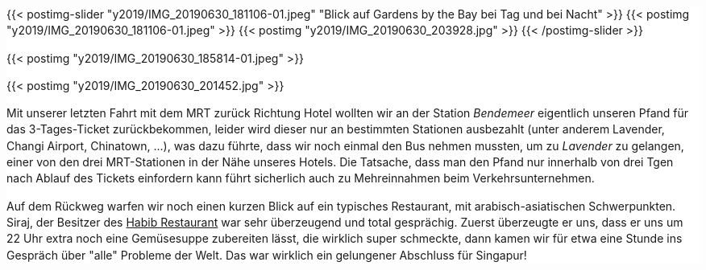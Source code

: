 {{< postimg-slider "y2019/IMG_20190630_181106-01.jpeg" "Blick auf Gardens by the Bay bei Tag und bei Nacht" >}}
{{< postimg "y2019/IMG_20190630_181106-01.jpeg" >}}
{{< postimg "y2019/IMG_20190630_203928.jpg" >}}
{{< /postimg-slider >}}

{{< postimg "y2019/IMG_20190630_185814-01.jpeg" >}}

{{< postimg "y2019/IMG_20190630_201452.jpg" >}}

Mit unserer letzten Fahrt mit dem MRT zurück Richtung Hotel wollten wir an der Station _Bendemeer_ eigentlich unseren Pfand für das 3-Tages-Ticket zurückbekommen, leider wird dieser nur an bestimmten Stationen ausbezahlt (unter anderem Lavender, Changi Airport, Chinatown, ...), was dazu führte, dass wir noch einmal den Bus nehmen mussten, um zu _Lavender_ zu gelangen, einer von den drei MRT-Stationen in der Nähe unseres Hotels. Die Tatsache, dass man den Pfand nur innerhalb von drei Tgen nach Ablauf des Tickets einfordern kann führt sicherlich auch zu Mehreinnahmen beim Verkehrsunternehmen.

Auf dem Rückweg warfen wir noch einen kurzen Blick auf ein typisches Restaurant, mit arabisch-asiatischen Schwerpunkten. Siraj, der Besitzer des [Habib Restaurant](https://goo.gl/maps/4k3pN6DNjLnzmhAi8) war sehr überzeugend und total gesprächig. Zuerst überzeugte er uns, dass er uns um 22 Uhr extra noch eine Gemüsesuppe zubereiten lässt, die wirklich super schmeckte, dann kamen wir für etwa eine Stunde ins Gespräch über "alle" Probleme der Welt. Das war wirklich ein gelungener Abschluss für Singapur!
